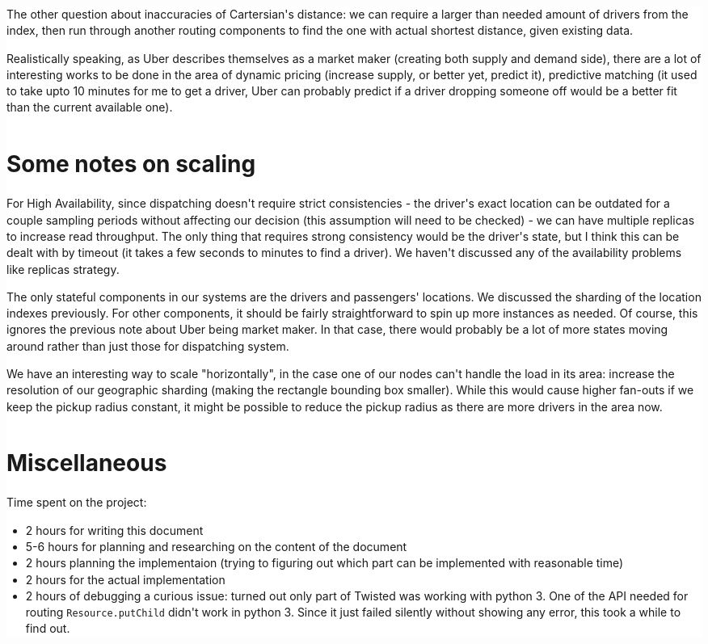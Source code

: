 The other question about inaccuracies of Cartersian's distance: we can require a larger than needed amount of drivers from the index, then run through another routing components to find the one with actual shortest
distance, given existing data.

Realistically speaking, as Uber describes themselves as a market maker (creating both supply and demand side), there are a lot of interesting works to be done in the area of dynamic pricing (increase supply, or better yet, predict it),
predictive matching (it used to take upto 10 minutes for me to get a driver, Uber can probably predict if a driver dropping someone off would be a better fit than the current available one).

# Some notes on scaling

For High Availability, since dispatching doesn't require strict consistencies - the driver's exact location can be outdated for a couple sampling periods without affecting our decision (this assumption will need to be checked) - 
we can have multiple replicas to increase read throughput. The only thing that requires strong consistency would be the driver's state, but I think this can be dealt with by timeout (it takes a few seconds to minutes to find a driver). We haven't discussed any of the availability problems like replicas strategy.

The only stateful components in our systems are the drivers and passengers' locations. We discussed the sharding of the location indexes previously. For other components, it should be fairly straightforward to spin up more instances 
as needed. Of course, this ignores the previous note about Uber being market maker. In that case, there would probably be a lot of more states moving around rather than just those for dispatching system.

We have an interesting way to scale "horizontally", in the case one of our nodes can't handle the load in its area: increase the resolution of our geographic sharding (making the rectangle bounding box smaller). While this would cause higher fan-outs if we keep the pickup radius constant, it might be possible to reduce the pickup radius as there are more drivers in the area now.

# Miscellaneous
Time spent on the project:
- 2 hours for writing this document
- 5-6 hours for planning and researching on the content of the document
- 2 hours planning the implementaion (trying to figuring out which part can be implemented with reasonable time)
- 2 hours for the actual implementation
- 2 hours of debugging a curious issue: turned out only part of Twisted was working with python 3. One of the API needed for routing `Resource.putChild` didn't work in python 3. 
Since it just failed silently without showing any error, this took a while to find out.

